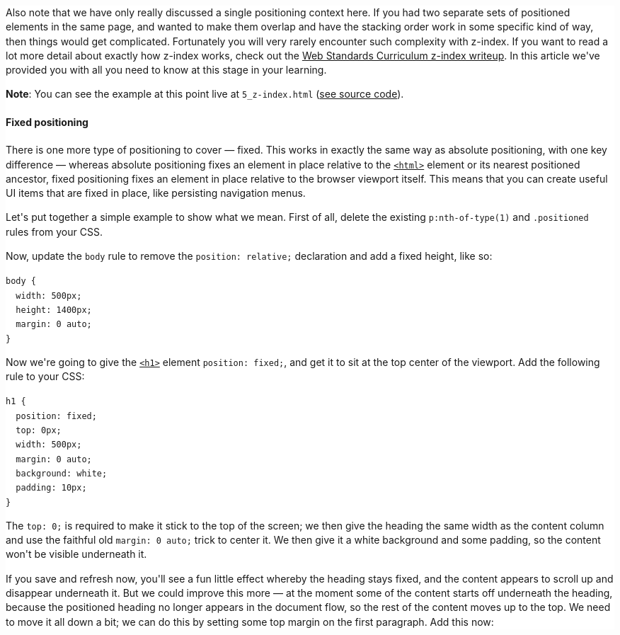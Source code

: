 Also note that we have only really discussed a single positioning context here. If you had two separate sets of positioned elements in the same page, and wanted to make them overlap and have the stacking order work in some specific kind of way, then things would get complicated. Fortunately you will very rarely encounter such complexity with z-index. If you want to read a lot more detail about exactly how z-index works, check out the [Web Standards Curriculum z-index writeup](https://www.w3.org/community/webed/wiki/CSS_absolute_and_fixed_positioning#The_third_dimension.E2.80.94z-index). In this article we've provided you with all you need to know at this stage in your learning.

**Note**: You can see the example at this point live at `5_z-index.html` \([see source code](https://github.com/mdn/learning-area/blob/master/css/css-layout/positioning/5_z-index.html)\).

#### Fixed positioning

There is one more type of positioning to cover — fixed. This works in exactly the same way as absolute positioning, with one key difference — whereas absolute positioning fixes an element in place relative to the [`<html>`](https://developer.mozilla.org/en-US/docs/Web/HTML/Element/html) element or its nearest positioned ancestor, fixed positioning fixes an element in place relative to the browser viewport itself. This means that you can create useful UI items that are fixed in place, like persisting navigation menus.

Let's put together a simple example to show what we mean. First of all, delete the existing `p:nth-of-type(1)` and `.positioned` rules from your CSS.

Now, update the `body` rule to remove the `position: relative;` declaration and add a fixed height, like so:

```text
body {
  width: 500px;
  height: 1400px;
  margin: 0 auto;
}
```

Now we're going to give the [`<h1>`](https://developer.mozilla.org/en-US/docs/Web/HTML/Element/h1) element `position: fixed;`, and get it to sit at the top center of the viewport. Add the following rule to your CSS:

```text
h1 {
  position: fixed;
  top: 0px;
  width: 500px;
  margin: 0 auto;
  background: white;
  padding: 10px;
}
```

The `top: 0;` is required to make it stick to the top of the screen; we then give the heading the same width as the content column and use the faithful old `margin: 0 auto;` trick to center it. We then give it a white background and some padding, so the content won't be visible underneath it.

If you save and refresh now, you'll see a fun little effect whereby the heading stays fixed, and the content appears to scroll up and disappear underneath it. But we could improve this more — at the moment some of the content starts off underneath the heading, because the positioned heading no longer appears in the document flow, so the rest of the content moves up to the top. We need to move it all down a bit; we can do this by setting some top margin on the first paragraph. Add this now:
